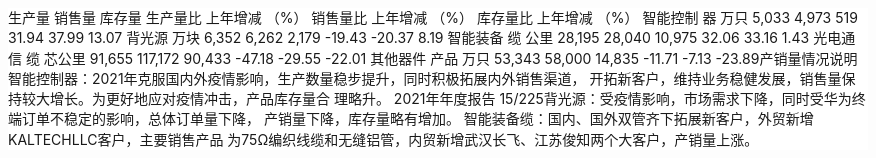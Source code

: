 生产量
销售量
库存量
生产量比
上年增减
（%）
销售量比
上年增减
（%）
库存量比
上年增减
（%）
智能控制
器
万只
5,033
4,973
519
31.94
37.99
13.07
背光源
万块
6,352
6,262
2,179
-19.43
-20.37
8.19
智能装备
缆
公里
28,195
28,040
10,975
32.06
33.16
1.43
光电通信
缆
芯公里
91,655
117,172
90,433
-47.18
-29.55
-22.01
其他器件
产品
万只
53,343
58,000
14,835
-11.71
-7.13
-23.89产销量情况说明
智能控制器：2021年克服国内外疫情影响，生产数量稳步提升，同时积极拓展内外销售渠道，
开拓新客户，维持业务稳健发展，销售量保持较大增长。为更好地应对疫情冲击，产品库存量合
理略升。
2021年年度报告
15/225背光源：受疫情影响，市场需求下降，同时受华为终端订单不稳定的影响，总体订单量下降，
产销量下降，库存量略有增加。
智能装备缆：国内、国外双管齐下拓展新客户，外贸新增KALTECHLLC客户，主要销售产品
为75Ω编织线缆和无缝铝管，内贸新增武汉长飞、江苏俊知两个大客户，产销量上涨。